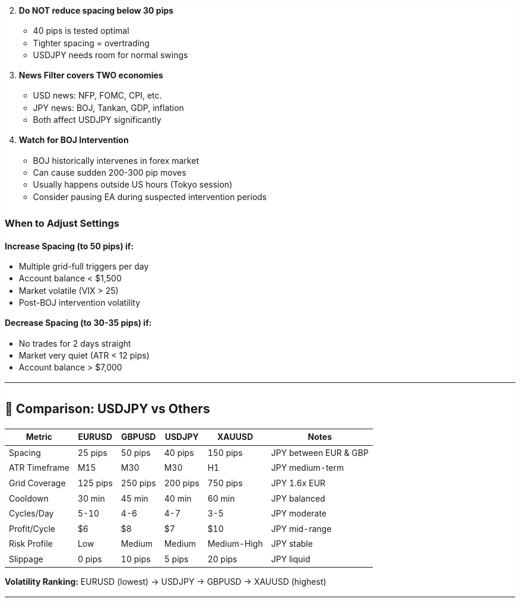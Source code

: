 2. **Do NOT reduce spacing below 30 pips**
   - 40 pips is tested optimal
   - Tighter spacing = overtrading
   - USDJPY needs room for normal swings

3. **News Filter covers TWO economies**
   - USD news: NFP, FOMC, CPI, etc.
   - JPY news: BOJ, Tankan, GDP, inflation
   - Both affect USDJPY significantly

4. **Watch for BOJ Intervention**
   - BOJ historically intervenes in forex market
   - Can cause sudden 200-300 pip moves
   - Usually happens outside US hours (Tokyo session)
   - Consider pausing EA during suspected intervention periods

### When to Adjust Settings

**Increase Spacing (to 50 pips) if:**
- Multiple grid-full triggers per day
- Account balance < $1,500
- Market volatile (VIX > 25)
- Post-BOJ intervention volatility

**Decrease Spacing (to 30-35 pips) if:**
- No trades for 2 days straight
- Market very quiet (ATR < 12 pips)
- Account balance > $7,000

---

## 🔄 Comparison: USDJPY vs Others

| Metric | EURUSD | GBPUSD | USDJPY | XAUUSD | Notes |
|--------|--------|--------|--------|--------|-------|
| Spacing | 25 pips | 50 pips | 40 pips | 150 pips | JPY between EUR & GBP |
| ATR Timeframe | M15 | M30 | M30 | H1 | JPY medium-term |
| Grid Coverage | 125 pips | 250 pips | 200 pips | 750 pips | JPY 1.6x EUR |
| Cooldown | 30 min | 45 min | 40 min | 60 min | JPY balanced |
| Cycles/Day | 5-10 | 4-6 | 4-7 | 3-5 | JPY moderate |
| Profit/Cycle | $6 | $8 | $7 | $10 | JPY mid-range |
| Risk Profile | Low | Medium | Medium | Medium-High | JPY stable |
| Slippage | 0 pips | 10 pips | 5 pips | 20 pips | JPY liquid |

**Volatility Ranking:** EURUSD (lowest) → USDJPY → GBPUSD → XAUUSD (highest)

---
